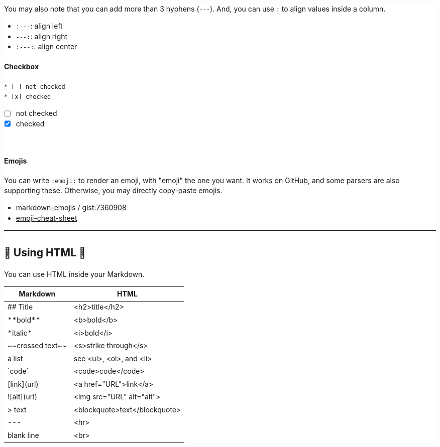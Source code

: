 You may also note that you can add more than 3 hyphens (`---`). And, you can use `:` to align values inside a column.

* `:---`: align left
* `---:`: align right
* `:---:`: align center
</div><div>

#### Checkbox

<div class="row row-cols-md-2 mt-4"><div>

```markdown!
* [ ] not checked
* [x] checked
```
</div><div class="align-self-center">

* [ ] not checked
* [x] checked
</div></div>

<br>

#### Emojis

You can write `:emoji:` to render an emoji, with "emoji" the one you want. It works on GitHub, and some parsers are also supporting these. Otherwise, you may directly copy-paste emojis.

* [markdown-emojis](https://github.com/markdown-templates/markdown-emojis) / [gist:7360908](https://gist.github.com/rxaviers/7360908)
* [emoji-cheat-sheet](https://github.com/ikatyang/emoji-cheat-sheet)
</div></div>

<hr class="sep-both">

## 🍹 Using HTML 🍹

<div class="row row-cols-lg-2"><div>

You can use HTML inside your Markdown.


| Markdown             | HTML                                       |
|----------------------|--------------------------------------------|
| \#\# Title           | &lt;h2&gt;title&lt;/h2&gt;                 |
| \*\*bold\*\*         | &lt;b&gt;bold&lt;/b&gt;                    |
| \*italic\*           | &lt;i&gt;bold&lt;/i&gt;                    |
| \~\~crossed text\~\~ | &lt;s&gt;strike through&lt;/s&gt;          |
| a list               | see &lt;ul&gt;, &lt;ol&gt;, and &lt;li&gt; |
| \`code\`             | &lt;code&gt;code&lt;/code&gt;              |
| \[link](url)         | &lt;a href="URL"&gt;link&lt;/a&gt;         |
| \!\[alt](url)        | &lt;img src="URL" alt="alt"&gt;            |
| \> text              | &lt;blockquote&gt;text&lt;/blockquote&gt;  |
| \---                 | &lt;hr&gt;                                 |
| blank line           | &lt;br&gt;                                 |


[comment]: <> (a comment)
[//]: <> (a comment)
[//]: # (a comment)
